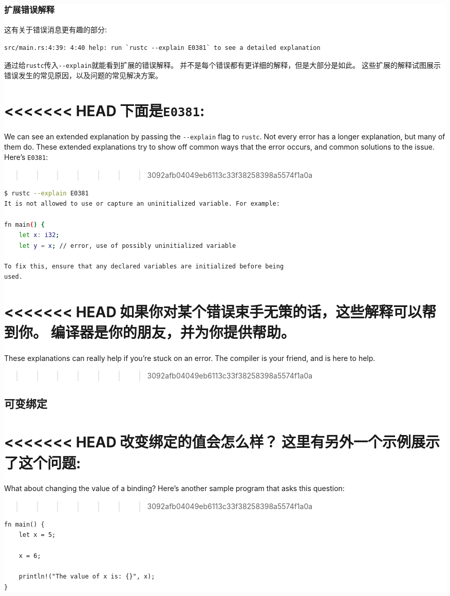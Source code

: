 ### 扩展错误解释

这有关于错误消息更有趣的部分:

```text
src/main.rs:4:39: 4:40 help: run `rustc --explain E0381` to see a detailed explanation
```
通过给`rustc`传入`--explain`就能看到扩展的错误解释。
并不是每个错误都有更详细的解释，但是大部分是如此。
这些扩展的解释试图展示错误发生的常见原因，以及问题的常见解决方案。

<<<<<<< HEAD
下面是`E0381`:
=======
We can see an extended explanation by passing the `--explain` flag to `rustc`.
Not every error has a longer explanation, but many of them do. These extended
explanations try to show off common ways that the error occurs, and common
solutions to the issue. Here’s `E0381`:
>>>>>>> 3092afb04049eb6113c33f38258398a5574f1a0a

```bash
$ rustc --explain E0381
It is not allowed to use or capture an uninitialized variable. For example:

fn main() {
    let x: i32;
    let y = x; // error, use of possibly uninitialized variable

To fix this, ensure that any declared variables are initialized before being
used.
```

<<<<<<< HEAD
如果你对某个错误束手无策的话，这些解释可以帮到你。
编译器是你的朋友，并为你提供帮助。
=======
These explanations can really help if you’re stuck on an error. The compiler is
your friend, and is here to help.
>>>>>>> 3092afb04049eb6113c33f38258398a5574f1a0a

## 可变绑定

<<<<<<< HEAD
改变绑定的值会怎么样？ 这里有另外一个示例展示了这个问题:
=======
What about changing the value of a binding? Here’s another sample program that
asks this question:
>>>>>>> 3092afb04049eb6113c33f38258398a5574f1a0a

```rust,ignore
fn main() {
    let x = 5;

    x = 6;

    println!("The value of x is: {}", x);
}
```
